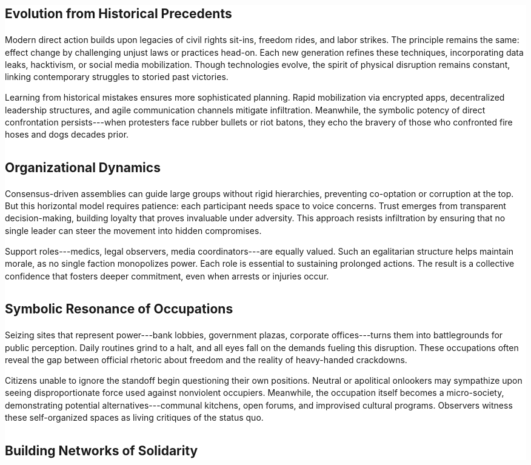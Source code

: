 ## **Evolution from Historical Precedents**

Modern direct action builds upon legacies of civil rights sit-ins,
freedom rides, and labor strikes. The principle remains the same: effect
change by challenging unjust laws or practices head-on. Each new
generation refines these techniques, incorporating data leaks,
hacktivism, or social media mobilization. Though technologies evolve,
the spirit of physical disruption remains constant, linking contemporary
struggles to storied past victories.

Learning from historical mistakes ensures more sophisticated planning.
Rapid mobilization via encrypted apps, decentralized leadership
structures, and agile communication channels mitigate infiltration.
Meanwhile, the symbolic potency of direct confrontation persists---when
protesters face rubber bullets or riot batons, they echo the bravery of
those who confronted fire hoses and dogs decades prior.

## **Organizational Dynamics**

Consensus-driven assemblies can guide large groups without rigid
hierarchies, preventing co-optation or corruption at the top. But this
horizontal model requires patience: each participant needs space to
voice concerns. Trust emerges from transparent decision-making, building
loyalty that proves invaluable under adversity. This approach resists
infiltration by ensuring that no single leader can steer the movement
into hidden compromises.

Support roles---medics, legal observers, media coordinators---are
equally valued. Such an egalitarian structure helps maintain morale, as
no single faction monopolizes power. Each role is essential to
sustaining prolonged actions. The result is a collective confidence that
fosters deeper commitment, even when arrests or injuries occur.

## **Symbolic Resonance of Occupations**

Seizing sites that represent power---bank lobbies, government plazas,
corporate offices---turns them into battlegrounds for public perception.
Daily routines grind to a halt, and all eyes fall on the demands fueling
this disruption. These occupations often reveal the gap between official
rhetoric about freedom and the reality of heavy-handed crackdowns.

Citizens unable to ignore the standoff begin questioning their own
positions. Neutral or apolitical onlookers may sympathize upon seeing
disproportionate force used against nonviolent occupiers. Meanwhile, the
occupation itself becomes a micro-society, demonstrating potential
alternatives---communal kitchens, open forums, and improvised cultural
programs. Observers witness these self-organized spaces as living
critiques of the status quo.

## **Building Networks of Solidarity**
